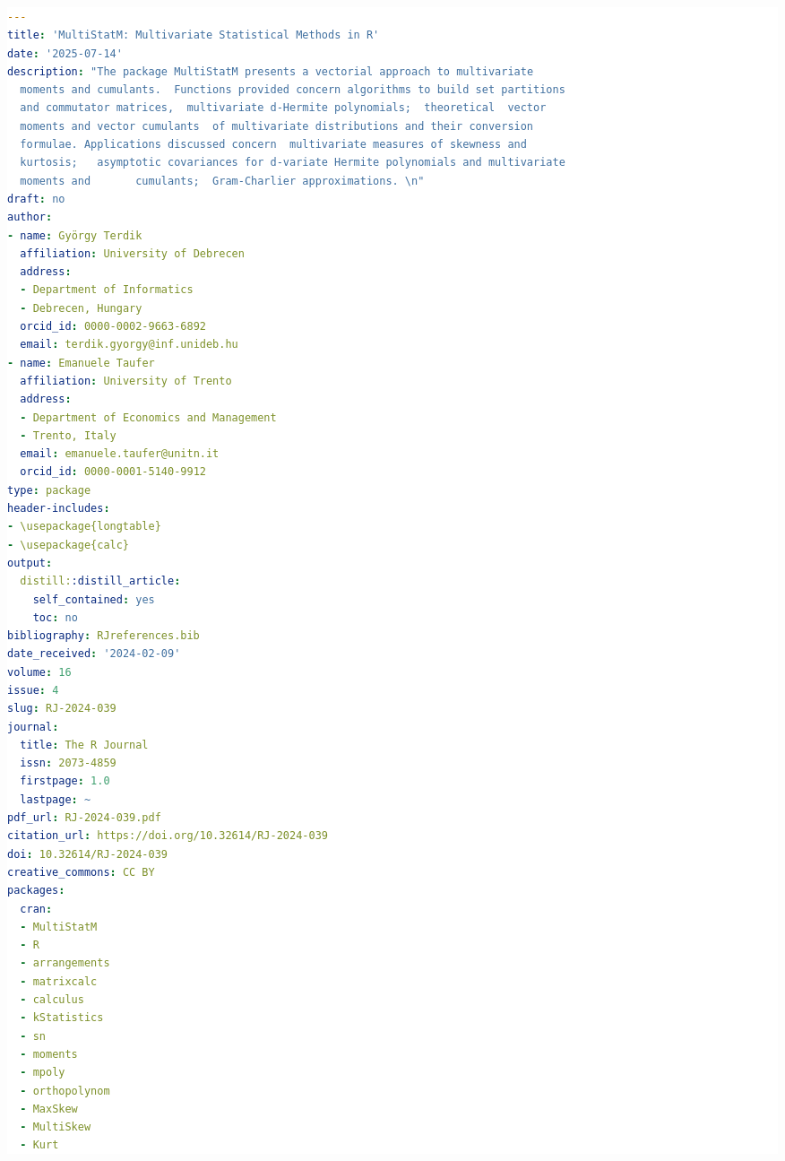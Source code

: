 ```yaml
---
title: 'MultiStatM: Multivariate Statistical Methods in R'
date: '2025-07-14'
description: "The package MultiStatM presents a vectorial approach to multivariate
  moments and cumulants.  Functions provided concern algorithms to build set partitions
  and commutator matrices,  multivariate d-Hermite polynomials;  theoretical  vector
  moments and vector cumulants  of multivariate distributions and their conversion
  formulae. Applications discussed concern  multivariate measures of skewness and
  kurtosis;   asymptotic covariances for d-variate Hermite polynomials and multivariate
  moments and       cumulants;  Gram-Charlier approximations. \n"
draft: no
author:
- name: György Terdik
  affiliation: University of Debrecen
  address:
  - Department of Informatics
  - Debrecen, Hungary
  orcid_id: 0000-0002-9663-6892
  email: terdik.gyorgy@inf.unideb.hu
- name: Emanuele Taufer
  affiliation: University of Trento
  address:
  - Department of Economics and Management
  - Trento, Italy
  email: emanuele.taufer@unitn.it
  orcid_id: 0000-0001-5140-9912
type: package
header-includes:
- \usepackage{longtable}
- \usepackage{calc}
output:
  distill::distill_article:
    self_contained: yes
    toc: no
bibliography: RJreferences.bib
date_received: '2024-02-09'
volume: 16
issue: 4
slug: RJ-2024-039
journal:
  title: The R Journal
  issn: 2073-4859
  firstpage: 1.0
  lastpage: ~
pdf_url: RJ-2024-039.pdf
citation_url: https://doi.org/10.32614/RJ-2024-039
doi: 10.32614/RJ-2024-039
creative_commons: CC BY
packages:
  cran:
  - MultiStatM
  - R
  - arrangements
  - matrixcalc
  - calculus
  - kStatistics
  - sn
  - moments
  - mpoly
  - orthopolynom
  - MaxSkew
  - MultiSkew
  - Kurt
```